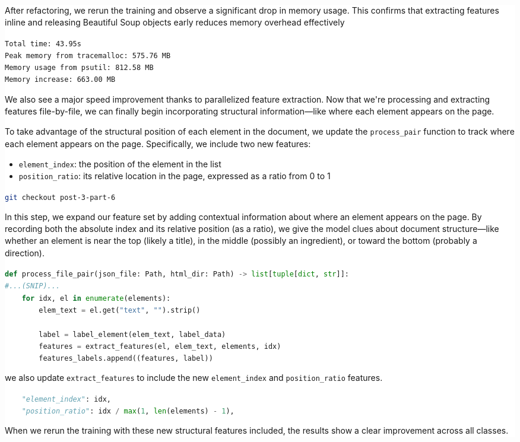 After refactoring, we rerun the training and observe a significant drop in memory usage. This confirms that 
extracting features inline and releasing Beautiful Soup objects early reduces memory overhead effectively

```text
️Total time: 43.95s
Peak memory from tracemalloc: 575.76 MB
Memory usage from psutil: 812.58 MB
Memory increase: 663.00 MB
```

We also see a major speed improvement thanks to parallelized feature extraction. Now that we're processing and 
extracting features file-by-file, we can finally begin incorporating structural information—like where each element
appears on the page.

To take advantage of the structural position of each element in the document, we update the `process_pair` function 
to track where each element appears on the page. Specifically, we include two new features:

* `element_index`: the position of the element in the list
* `position_ratio`: its relative location in the page, expressed as a ratio from 0 to 1

```bash
git checkout post-3-part-6
```

In this step, we expand our feature set by adding contextual information about where an element appears on the 
page. By recording both the absolute index and its relative position (as a ratio), we give the model clues 
about document structure—like whether an element is near the top (likely a title), in the middle (possibly an
ingredient), or toward the bottom (probably a direction).

```python
def process_file_pair(json_file: Path, html_dir: Path) -> list[tuple[dict, str]]:
#...(SNIP)...
    for idx, el in enumerate(elements):
        elem_text = el.get("text", "").strip()

        label = label_element(elem_text, label_data)
        features = extract_features(el, elem_text, elements, idx)
        features_labels.append((features, label))
```

we also update `extract_features` to include the new `element_index` and `position_ratio` features.

```python
    "element_index": idx,
    "position_ratio": idx / max(1, len(elements) - 1),    
```

When we rerun the training with these new structural features included, the results show a clear improvement 
across all classes.
